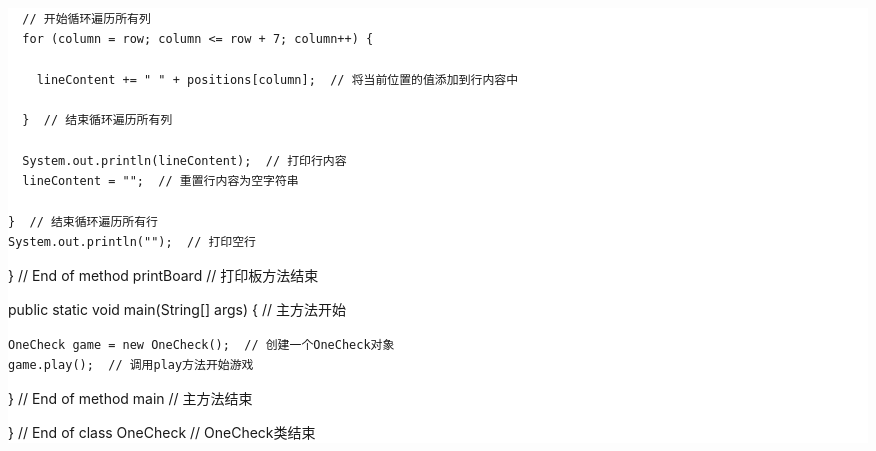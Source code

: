       // 开始循环遍历所有列
      for (column = row; column <= row + 7; column++) {

        lineContent += " " + positions[column];  // 将当前位置的值添加到行内容中

      }  // 结束循环遍历所有列

      System.out.println(lineContent);  // 打印行内容
      lineContent = "";  // 重置行内容为空字符串

    }  // 结束循环遍历所有行
    System.out.println("");  // 打印空行

  }  // End of method printBoard  // 打印板方法结束

  public static void main(String[] args) {  // 主方法开始

    OneCheck game = new OneCheck();  // 创建一个OneCheck对象
    game.play();  // 调用play方法开始游戏

  }  // End of method main  // 主方法结束

}  // End of class OneCheck  // OneCheck类结束
```